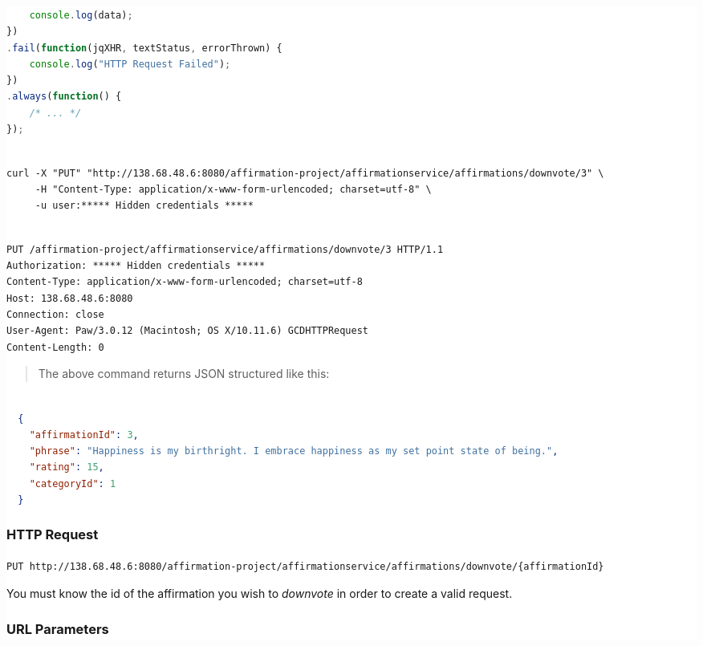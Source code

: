 ```javascript
    console.log(data);
})
.fail(function(jqXHR, textStatus, errorThrown) {
    console.log("HTTP Request Failed");
})
.always(function() {
    /* ... */
});


```

```shell

curl -X "PUT" "http://138.68.48.6:8080/affirmation-project/affirmationservice/affirmations/downvote/3" \
     -H "Content-Type: application/x-www-form-urlencoded; charset=utf-8" \
     -u user:***** Hidden credentials *****

```

```http

PUT /affirmation-project/affirmationservice/affirmations/downvote/3 HTTP/1.1
Authorization: ***** Hidden credentials *****
Content-Type: application/x-www-form-urlencoded; charset=utf-8
Host: 138.68.48.6:8080
Connection: close
User-Agent: Paw/3.0.12 (Macintosh; OS X/10.11.6) GCDHTTPRequest
Content-Length: 0

```

> The above command returns JSON structured like this:

```json
 
  {
    "affirmationId": 3,
    "phrase": "Happiness is my birthright. I embrace happiness as my set point state of being.",
    "rating": 15,
    "categoryId": 1
  }

```

### HTTP Request

`PUT http://138.68.48.6:8080/affirmation-project/affirmationservice/affirmations/downvote/{affirmationId}`

You must know the id of the affirmation you wish to *downvote* in order to create a valid request.

### URL Parameters
